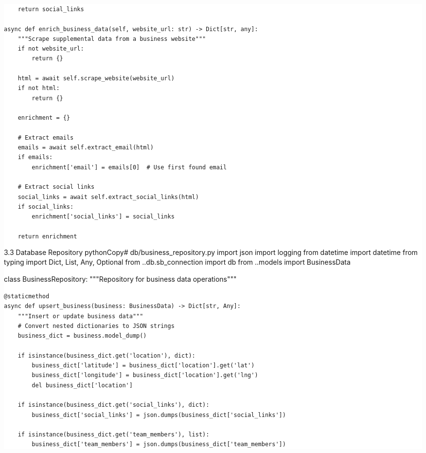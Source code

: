         return social_links

    async def enrich_business_data(self, website_url: str) -> Dict[str, any]:
        """Scrape supplemental data from a business website"""
        if not website_url:
            return {}

        html = await self.scrape_website(website_url)
        if not html:
            return {}

        enrichment = {}

        # Extract emails
        emails = await self.extract_email(html)
        if emails:
            enrichment['email'] = emails[0]  # Use first found email

        # Extract social links
        social_links = await self.extract_social_links(html)
        if social_links:
            enrichment['social_links'] = social_links

        return enrichment

3.3 Database Repository
pythonCopy# db/business_repository.py
import json
import logging
from datetime import datetime
from typing import Dict, List, Any, Optional
from ..db.sb_connection import db
from ..models import BusinessData

class BusinessRepository:
"""Repository for business data operations"""

    @staticmethod
    async def upsert_business(business: BusinessData) -> Dict[str, Any]:
        """Insert or update business data"""
        # Convert nested dictionaries to JSON strings
        business_dict = business.model_dump()

        if isinstance(business_dict.get('location'), dict):
            business_dict['latitude'] = business_dict['location'].get('lat')
            business_dict['longitude'] = business_dict['location'].get('lng')
            del business_dict['location']

        if isinstance(business_dict.get('social_links'), dict):
            business_dict['social_links'] = json.dumps(business_dict['social_links'])

        if isinstance(business_dict.get('team_members'), list):
            business_dict['team_members'] = json.dumps(business_dict['team_members'])
